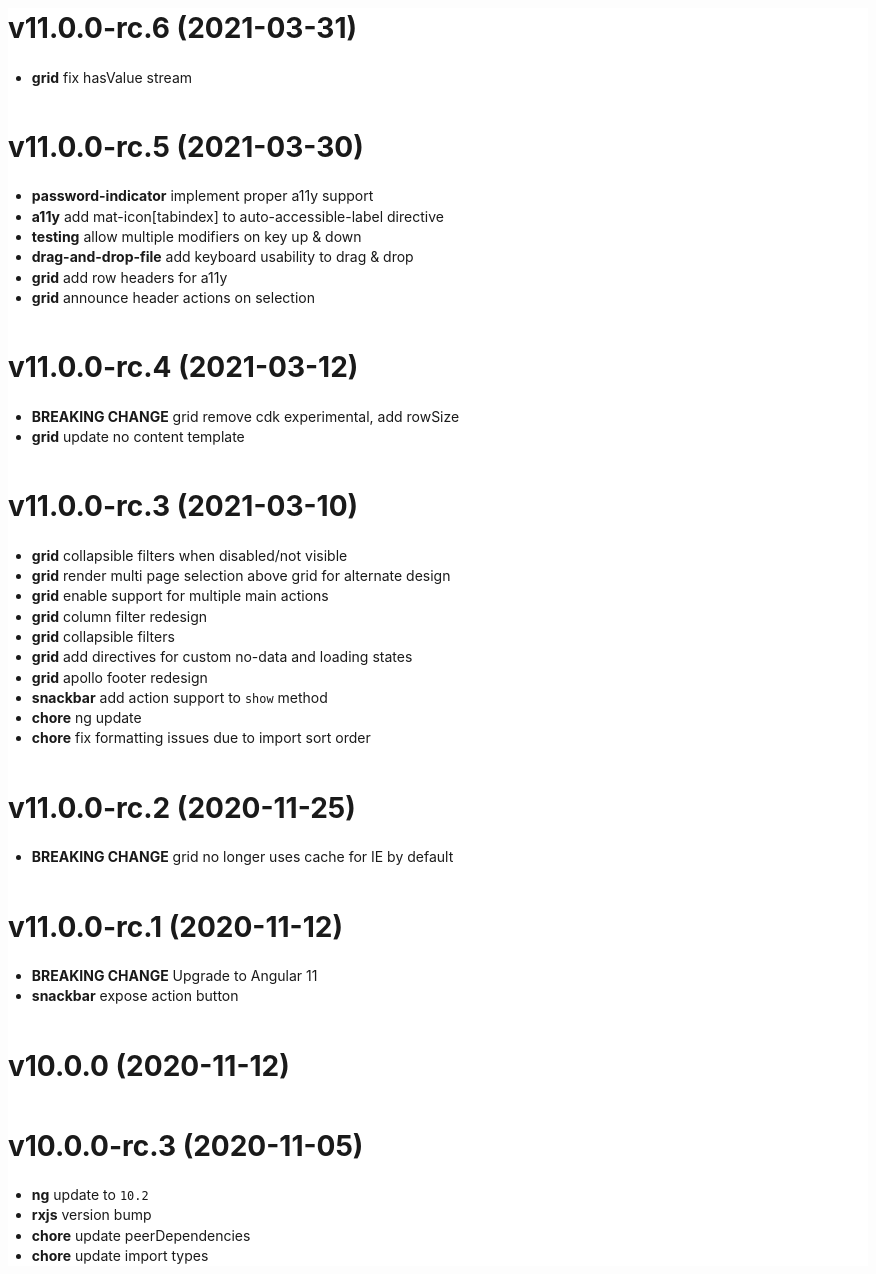 # v11.0.0-rc.6 (2021-03-31)
* **grid** fix hasValue stream

# v11.0.0-rc.5 (2021-03-30)
* **password-indicator**  implement proper a11y support
* **a11y** add mat-icon[tabindex] to auto-accessible-label directive
* **testing**  allow multiple modifiers on key up & down
* **drag-and-drop-file** add keyboard usability to drag & drop
* **grid** add row headers for a11y
* **grid** announce header actions on selection

# v11.0.0-rc.4 (2021-03-12)
* **BREAKING CHANGE** grid remove cdk experimental, add rowSize
* **grid** update no content template

# v11.0.0-rc.3 (2021-03-10)
* **grid** collapsible filters when disabled/not visible
* **grid** render multi page selection above grid for alternate design
* **grid** enable support for multiple main actions
* **grid** column filter redesign
* **grid** collapsible filters
* **grid** add directives for custom no-data and loading states
* **grid** apollo footer redesign
* **snackbar** add action support to `show` method
* **chore** ng update
* **chore** fix formatting issues due to import sort order

# v11.0.0-rc.2 (2020-11-25)
* **BREAKING CHANGE** grid no longer uses cache for IE by default

# v11.0.0-rc.1 (2020-11-12)
* **BREAKING CHANGE** Upgrade to Angular 11
* **snackbar** expose action button

# v10.0.0 (2020-11-12)

# v10.0.0-rc.3 (2020-11-05)
* **ng** update to `10.2`
* **rxjs** version bump
* **chore** update peerDependencies
* **chore** update import types
